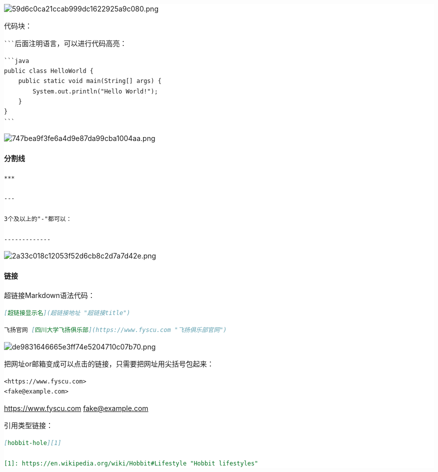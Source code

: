 ![59d6c0ca21ccab999dc1622925a9c080.png](/image_resources/59d6c0ca21ccab999dc1622925a9c080.png)

代码块：

`` ``` ``后面注明语言，可以进行代码高亮：

	```java
	public class HelloWorld {
		public static void main(String[] args) {
			System.out.println("Hello World!");
		}
	}
	```

![747bea9f3fe6a4d9e87da99cba1004aa.png](/image_resources/747bea9f3fe6a4d9e87da99cba1004aa.png)

#### 分割线

```markdown
***

---

3个及以上的"-"都可以：

-------------
```

![2a33c018c12053f52d6cb8c2d7a7d42e.png](/image_resources/2a33c018c12053f52d6cb8c2d7a7d42e.png)

#### 链接

超链接Markdown语法代码：

```markdown
[超链接显示名](超链接地址 "超链接title")
```

```markdown
飞扬官网 [四川大学飞扬俱乐部](https://www.fyscu.com "飞扬俱乐部官网")
```

![de9831646665e3ff74e5204710c07b70.png](/image_resources/de9831646665e3ff74e5204710c07b70.png)

把网址or邮箱变成可以点击的链接，只需要把网址用尖括号包起来：

```
<https://www.fyscu.com>
<fake@example.com>
```

<https://www.fyscu.com>
<fake@example.com>

引用类型链接：

```markdown
[hobbit-hole][1]

[1]: https://en.wikipedia.org/wiki/Hobbit#Lifestyle "Hobbit lifestyles"
```


[^1]: 这是一个简单的脚注
[^2]: 这个脚注带有markdown格式：